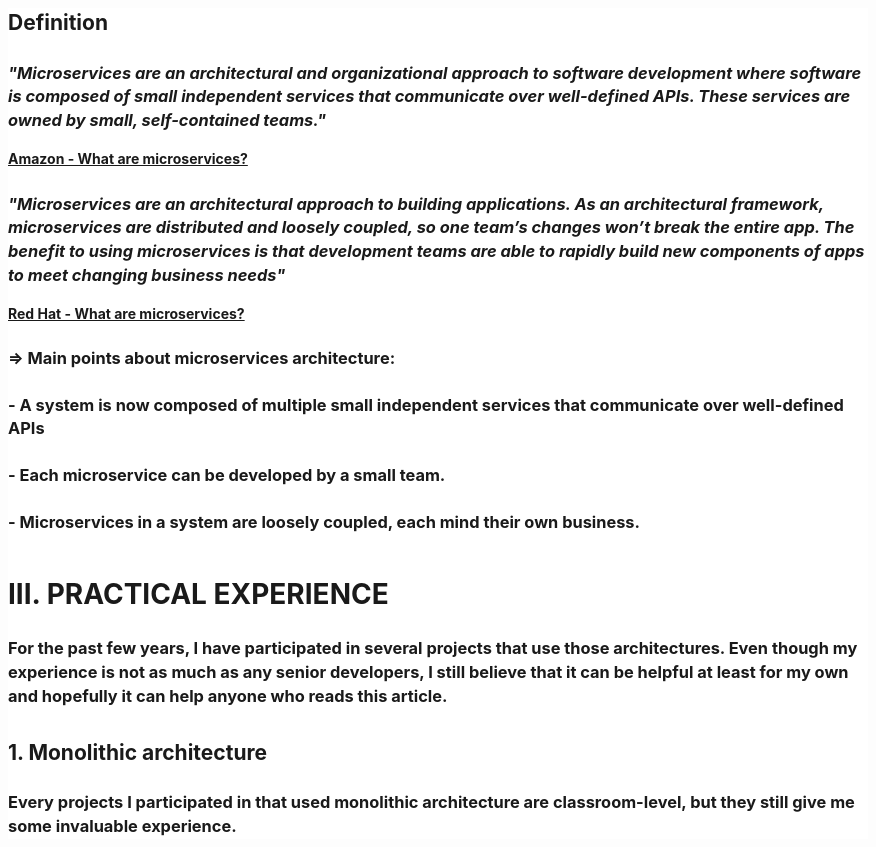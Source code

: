 
<div class="pagebreak" />

## **Definition**

### *"Microservices are an architectural and organizational approach to software development where software is composed of small independent services that communicate over well-defined APIs. These services are owned by small, self-contained teams."*

<b>[Amazon - What are microservices?](https://aws.amazon.com/microservices/)</b>

### *"Microservices are an architectural approach to building applications. As an architectural framework, microservices are distributed and loosely coupled, so one team’s changes won’t break the entire app. The benefit to using microservices is that development teams are able to rapidly build new components of apps to meet changing business needs"*

<b>[Red Hat - What are microservices?](https://www.redhat.com/en/topics/microservices/what-are-microservices#overview)</b>

### => **Main points about microservices architecture:**

### - A system is now composed of multiple small independent services that communicate over well-defined APIs
### - Each microservice can be developed by a small team.
### - Microservices in a system are loosely coupled, each mind their own business.

<div class="pagebreak" />

<a name='iii-practical-experience'></a>

# **III. PRACTICAL EXPERIENCE**

### For the past few years, I have participated in several projects that use those architectures. Even though my experience is not as much as any senior developers, I still believe that it can be helpful at least for my own and hopefully it can help anyone who reads this article.

## **1. Monolithic architecture**

### Every projects I participated in that used monolithic architecture are classroom-level, but they still give me some invaluable experience.
